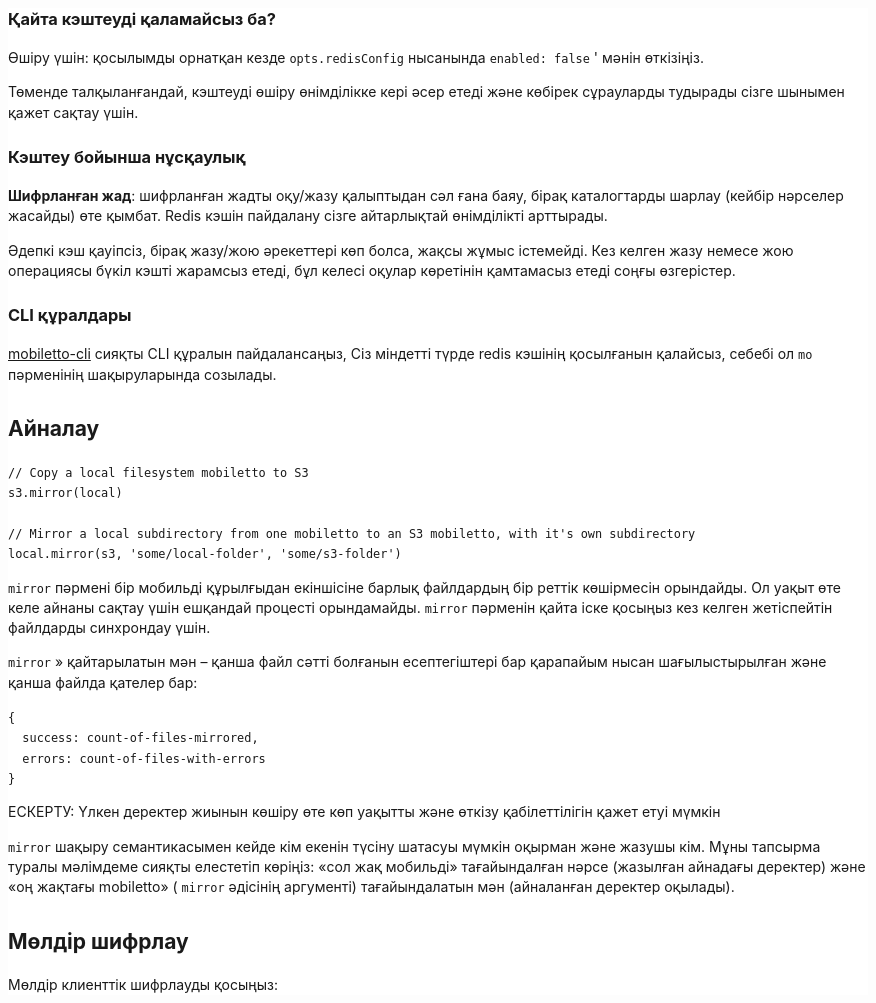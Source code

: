  ### Қайта кэштеуді қаламайсыз ба?
 Өшіру үшін: қосылымды орнатқан кезде `opts.redisConfig` нысанында `enabled: false` ' мәнін өткізіңіз.

 Төменде талқыланғандай, кэштеуді өшіру өнімділікке кері әсер етеді және көбірек сұрауларды тудырады
 сізге шынымен қажет сақтау үшін.

 ### Кэштеу бойынша нұсқаулық
 **Шифрланған жад**: шифрланған жадты оқу/жазу қалыптыдан сәл ғана баяу,
 бірақ каталогтарды шарлау (кейбір нәрселер жасайды) өте қымбат. Redis кэшін пайдалану
 сізге айтарлықтай өнімділікті арттырады.

 Әдепкі кэш қауіпсіз, бірақ жазу/жою әрекеттері көп болса, жақсы жұмыс істемейді.
 Кез келген жазу немесе жою операциясы бүкіл кэшті жарамсыз етеді, бұл келесі оқулар көретінін қамтамасыз етеді
 соңғы өзгерістер.

 ### CLI құралдары
 [mobiletto-cli](https://www.npmjs.com/package/mobiletto-cli) сияқты CLI құралын пайдалансаңыз,
 Сіз міндетті түрде redis кэшінің қосылғанын қалайсыз, себебі ол `mo` пәрменінің шақыруларында созылады.

 ## Айналау

    // Copy a local filesystem mobiletto to S3
    s3.mirror(local)

    // Mirror a local subdirectory from one mobiletto to an S3 mobiletto, with it's own subdirectory
    local.mirror(s3, 'some/local-folder', 'some/s3-folder')

 `mirror` пәрмені бір мобильді құрылғыдан екіншісіне барлық файлдардың бір реттік көшірмесін орындайды.
 Ол уақыт өте келе айнаны сақтау үшін ешқандай процесті орындамайды. `mirror` пәрменін қайта іске қосыңыз
 кез келген жетіспейтін файлдарды синхрондау үшін.

 `mirror` » қайтарылатын мән – қанша файл сәтті болғанын есептегіштері бар қарапайым нысан
 шағылыстырылған және қанша файлда қателер бар:

    {
      success: count-of-files-mirrored,
      errors: count-of-files-with-errors
    }

 ЕСКЕРТУ: Үлкен деректер жиынын көшіру өте көп уақытты және өткізу қабілеттілігін қажет етуі мүмкін

 `mirror` шақыру семантикасымен кейде кім екенін түсіну шатасуы мүмкін
 оқырман және жазушы кім. Мұны тапсырма туралы мәлімдеме сияқты елестетіп көріңіз: «сол жақ мобильді»
 тағайындалған нәрсе (жазылған айнадағы деректер) және «оң жақтағы mobiletto» (
 `mirror` әдісінің аргументі) тағайындалатын мән (айналанған деректер оқылады).

 ## Мөлдір шифрлау
 Мөлдір клиенттік шифрлауды қосыңыз:
